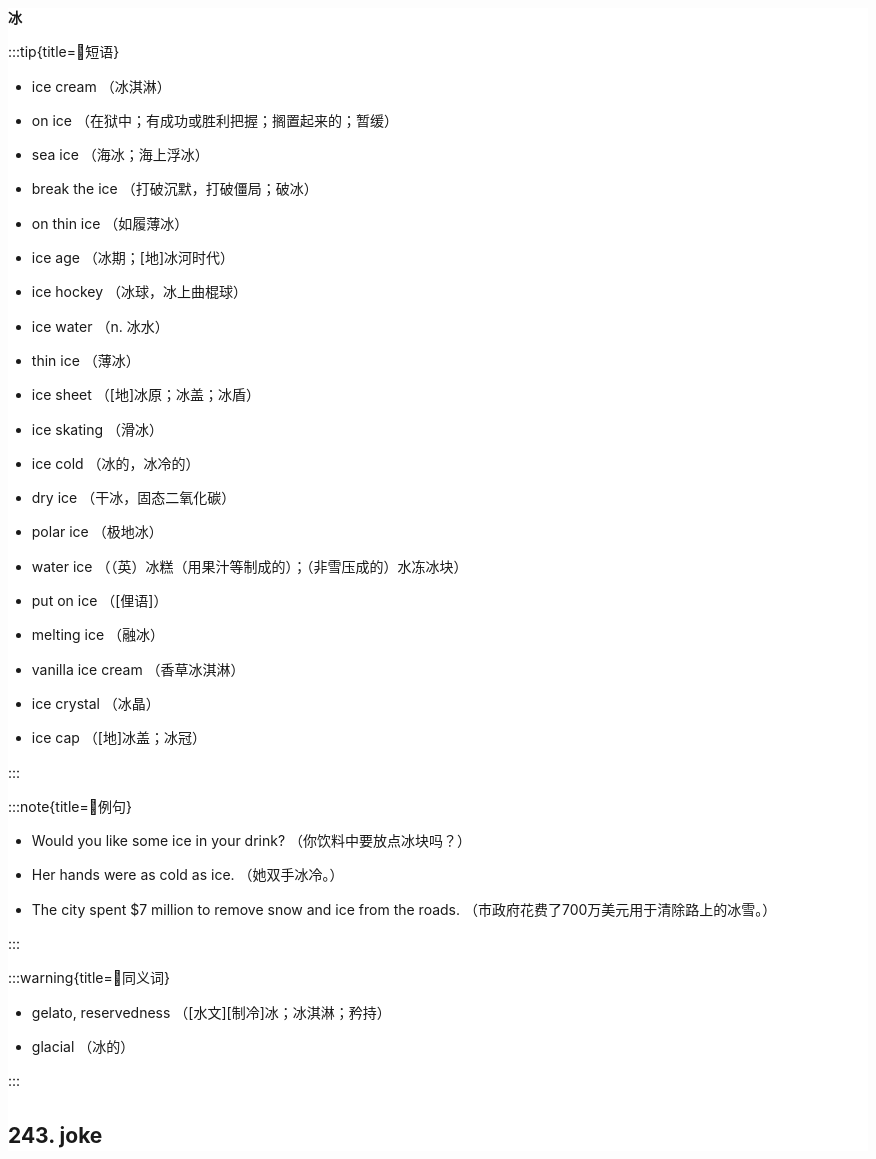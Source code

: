 **冰**

:::tip{title=🤩短语}

- ice cream （冰淇淋）

- on ice （在狱中；有成功或胜利把握；搁置起来的；暂缓）

- sea ice （海冰；海上浮冰）

- break the ice （打破沉默，打破僵局；破冰）

- on thin ice （如履薄冰）

- ice age （冰期；[地]冰河时代）

- ice hockey （冰球，冰上曲棍球）

- ice water （n. 冰水）

- thin ice （薄冰）

- ice sheet （[地]冰原；冰盖；冰盾）

- ice skating （滑冰）

- ice cold （冰的，冰冷的）

- dry ice （干冰，固态二氧化碳）

- polar ice （极地冰）

- water ice （（英）冰糕（用果汁等制成的）；（非雪压成的）水冻冰块）

- put on ice （[俚语]）

- melting ice （融冰）

- vanilla ice cream （香草冰淇淋）

- ice crystal （冰晶）

- ice cap （[地]冰盖；冰冠）

:::

:::note{title=🎤例句}

- Would you like some ice in your drink? （你饮料中要放点冰块吗？）

- Her hands were as cold as ice. （她双手冰冷。）

- The city spent $7 million to remove snow and ice from the roads. （市政府花费了700万美元用于清除路上的冰雪。）

:::

:::warning{title=🤔同义词}

- gelato, reservedness （[水文][制冷]冰；冰淇淋；矜持）

- glacial （冰的）

:::


## 243. joke
